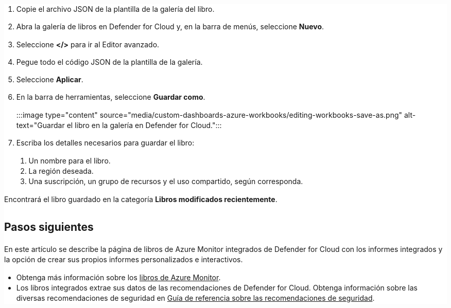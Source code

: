 1. Copie el archivo JSON de la plantilla de la galería del libro.

1. Abra la galería de libros en Defender for Cloud y, en la barra de menús, seleccione **Nuevo**.
1. Seleccione **</>** para ir al Editor avanzado.
1. Pegue todo el código JSON de la plantilla de la galería.
1. Seleccione **Aplicar**.
1. En la barra de herramientas, seleccione **Guardar como**.

    :::image type="content" source="media/custom-dashboards-azure-workbooks/editing-workbooks-save-as.png" alt-text="Guardar el libro en la galería en Defender for Cloud.":::

1. Escriba los detalles necesarios para guardar el libro:
   1. Un nombre para el libro.
   2. La región deseada.
   3. Una suscripción, un grupo de recursos y el uso compartido, según corresponda.

Encontrará el libro guardado en la categoría **Libros modificados recientemente**.


## <a name="next-steps"></a>Pasos siguientes

En este artículo se describe la página de libros de Azure Monitor integrados de Defender for Cloud con los informes integrados y la opción de crear sus propios informes personalizados e interactivos.

- Obtenga más información sobre los [libros de Azure Monitor](../azure-monitor/visualize/workbooks-overview.md).
- Los libros integrados extrae sus datos de las recomendaciones de Defender for Cloud. Obtenga información sobre las diversas recomendaciones de seguridad en [Guía de referencia sobre las recomendaciones de seguridad](recommendations-reference.md).
